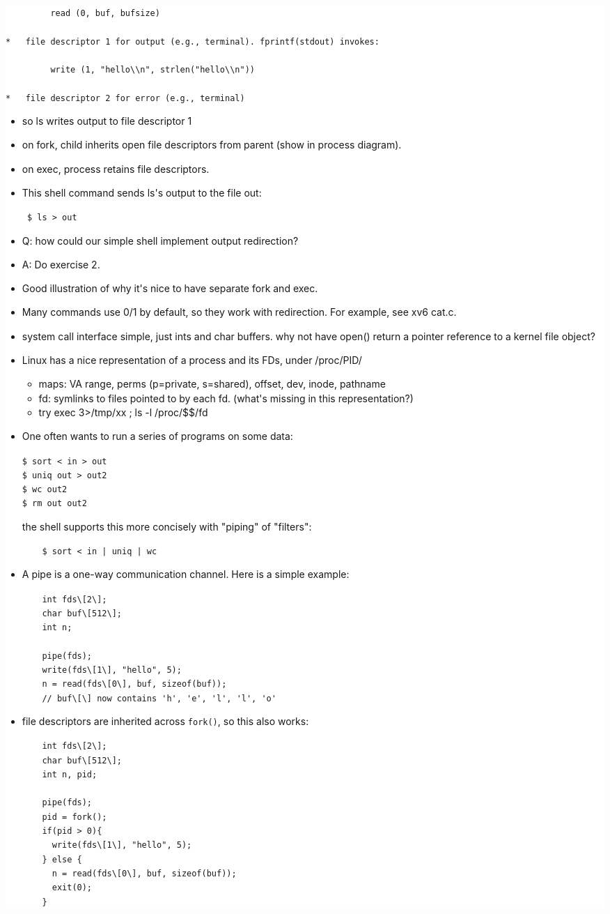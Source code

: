              read (0, buf, bufsize)
        
    *   file descriptor 1 for output (e.g., terminal). fprintf(stdout) invokes:
        
             write (1, "hello\\n", strlen("hello\\n"))
        
    *   file descriptor 2 for error (e.g., terminal)
*   so ls writes output to file descriptor 1
*   on fork, child inherits open file descriptors from parent (show in process diagram).
*   on exec, process retains file descriptors.
*   This shell command sends ls's output to the file out:
    
         $ ls > out
    
*   Q: how could our simple shell implement output redirection?
*   A: Do exercise 2.
*   Good illustration of why it's nice to have separate fork and exec.
*   Many commands use 0/1 by default, so they work with redirection. For example, see xv6 cat.c.
*   system call interface simple, just ints and char buffers. why not have open() return a pointer reference to a kernel file object?
*   Linux has a nice representation of a process and its FDs, under /proc/PID/
    *   maps: VA range, perms (p=private, s=shared), offset, dev, inode, pathname
    *   fd: symlinks to files pointed to by each fd. (what's missing in this representation?)
    *   try exec 3>/tmp/xx ; ls -l /proc/$$/fd
*   One often wants to run a series of programs on some data:
    
    	$ sort < in > out
    	$ uniq out > out2
    	$ wc out2
    	$ rm out out2
    
    the shell supports this more concisely with "piping" of "filters":
    
            $ sort < in | uniq | wc
    
*   A pipe is a one-way communication channel. Here is a simple example:
    
            int fds\[2\];
            char buf\[512\];
            int n;
    
            pipe(fds);
            write(fds\[1\], "hello", 5);
            n = read(fds\[0\], buf, sizeof(buf));
            // buf\[\] now contains 'h', 'e', 'l', 'l', 'o'
    
*   file descriptors are inherited across `fork()`, so this also works:
    
            int fds\[2\];
            char buf\[512\];
            int n, pid;
    
            pipe(fds);
            pid = fork();
            if(pid > 0){
              write(fds\[1\], "hello", 5);
            } else {
              n = read(fds\[0\], buf, sizeof(buf));
              exit(0);
            }
    
